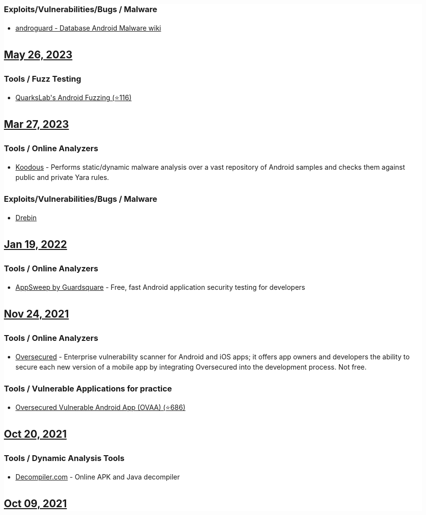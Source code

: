 ### Exploits/Vulnerabilities/Bugs / Malware

*   [androguard - Database Android Malware wiki](https://code.google.com/p/androguard/wiki/DatabaseAndroidMalwares)

## [May 26, 2023](/content/2023/05/26/README.md)

### Tools / Fuzz Testing

*   [QuarksLab's Android Fuzzing (⭐116)](https://github.com/quarkslab/android-fuzzing)

## [Mar 27, 2023](/content/2023/03/27/README.md)

### Tools / Online Analyzers

*   [Koodous](https://koodous.com) - Performs static/dynamic malware analysis over a vast repository of Android samples and checks them against public and private Yara rules.

### Exploits/Vulnerabilities/Bugs / Malware

*   [Drebin](https://www.sec.tu-bs.de/~danarp/drebin/)

## [Jan 19, 2022](/content/2022/01/19/README.md)

### Tools / Online Analyzers

*   [AppSweep by Guardsquare](https://appsweep.guardsquare.com/) - Free, fast Android application security testing for developers

## [Nov 24, 2021](/content/2021/11/24/README.md)

### Tools / Online Analyzers

*   [Oversecured](https://oversecured.com/) - Enterprise vulnerability scanner for Android and iOS apps; it offers app owners and developers the ability to secure each new version of a mobile app by integrating Oversecured into the development process. Not free.

### Tools / Vulnerable Applications for practice

*   [Oversecured Vulnerable Android App (OVAA) (⭐686)](https://github.com/oversecured/ovaa)

## [Oct 20, 2021](/content/2021/10/20/README.md)

### Tools / Dynamic Analysis Tools

*   [Decompiler.com](https://www.decompiler.com/) - Online APK and Java decompiler

## [Oct 09, 2021](/content/2021/10/09/README.md)
